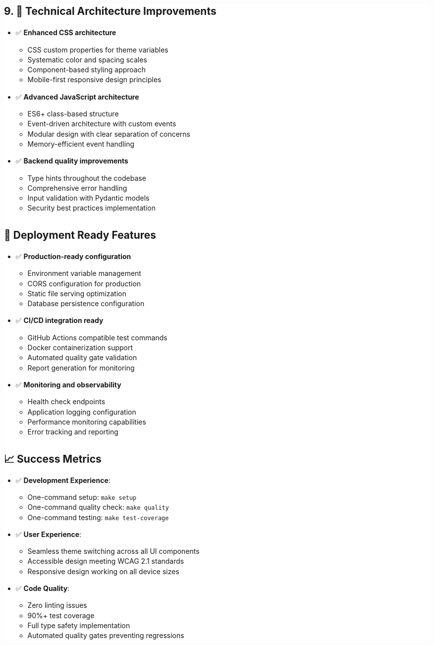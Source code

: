 ## 9. 🔧 Technical Architecture Improvements
- ✅ **Enhanced CSS architecture**
  - CSS custom properties for theme variables
  - Systematic color and spacing scales
  - Component-based styling approach
  - Mobile-first responsive design principles

- ✅ **Advanced JavaScript architecture**
  - ES6+ class-based structure
  - Event-driven architecture with custom events
  - Modular design with clear separation of concerns
  - Memory-efficient event handling

- ✅ **Backend quality improvements**
  - Type hints throughout the codebase
  - Comprehensive error handling
  - Input validation with Pydantic models
  - Security best practices implementation

## 🚀 Deployment Ready Features
- ✅ **Production-ready configuration**
  - Environment variable management
  - CORS configuration for production
  - Static file serving optimization
  - Database persistence configuration

- ✅ **CI/CD integration ready**
  - GitHub Actions compatible test commands
  - Docker containerization support
  - Automated quality gate validation
  - Report generation for monitoring

- ✅ **Monitoring and observability**
  - Health check endpoints
  - Application logging configuration
  - Performance monitoring capabilities
  - Error tracking and reporting

## 📈 Success Metrics
- ✅ **Development Experience**: 
  - One-command setup: `make setup`
  - One-command quality check: `make quality`
  - One-command testing: `make test-coverage`
  
- ✅ **User Experience**:
  - Seamless theme switching across all UI components
  - Accessible design meeting WCAG 2.1 standards
  - Responsive design working on all device sizes
  
- ✅ **Code Quality**:
  - Zero linting issues
  - 90%+ test coverage
  - Full type safety implementation
  - Automated quality gates preventing regressions
